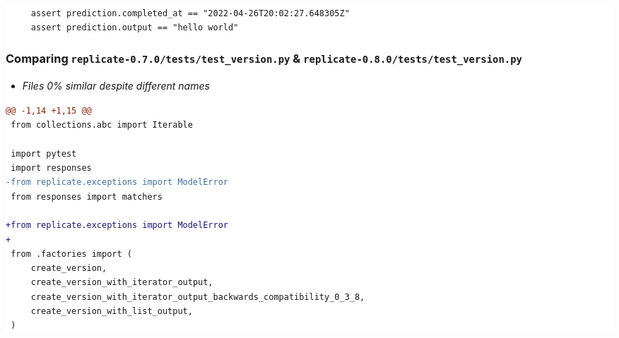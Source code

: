 ```diff
     assert prediction.completed_at == "2022-04-26T20:02:27.648305Z"
     assert prediction.output == "hello world"
```

### Comparing `replicate-0.7.0/tests/test_version.py` & `replicate-0.8.0/tests/test_version.py`

 * *Files 0% similar despite different names*

```diff
@@ -1,14 +1,15 @@
 from collections.abc import Iterable
 
 import pytest
 import responses
-from replicate.exceptions import ModelError
 from responses import matchers
 
+from replicate.exceptions import ModelError
+
 from .factories import (
     create_version,
     create_version_with_iterator_output,
     create_version_with_iterator_output_backwards_compatibility_0_3_8,
     create_version_with_list_output,
 )
```


